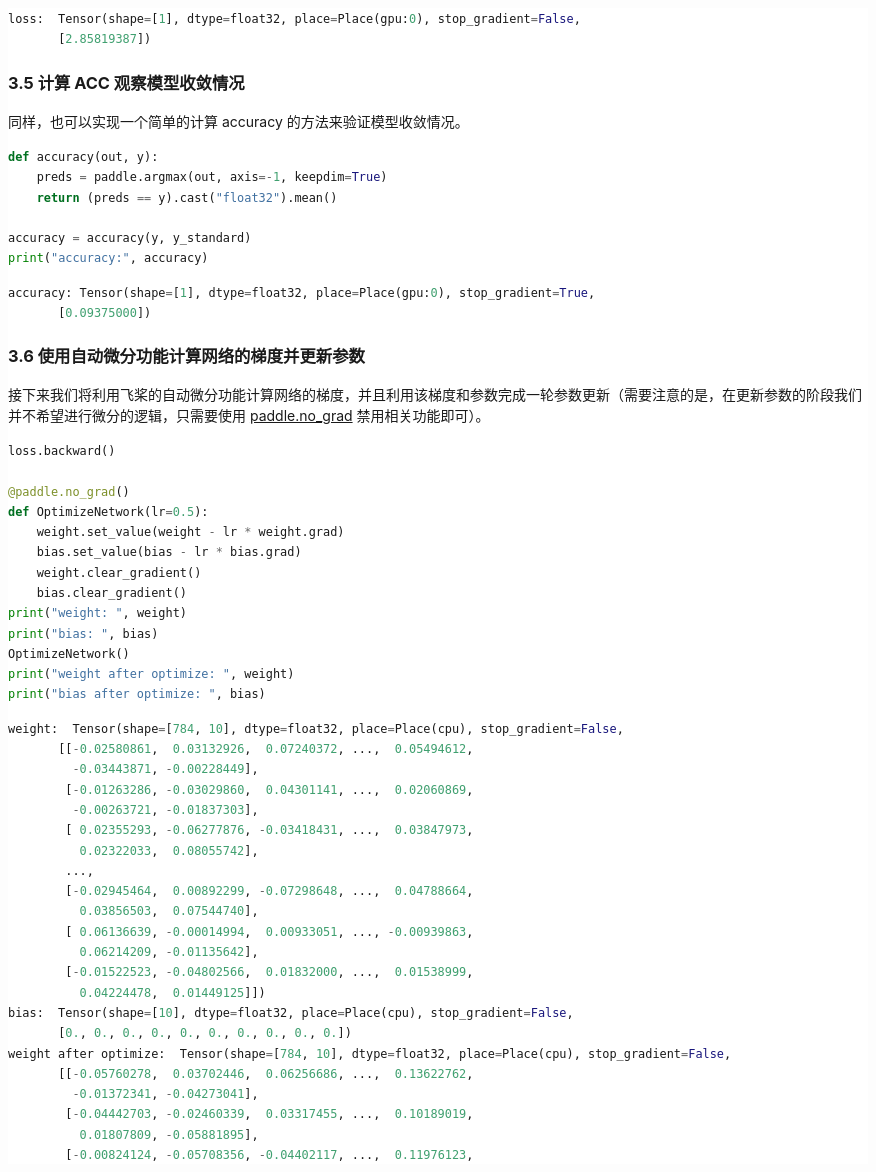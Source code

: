 ```python
loss:  Tensor(shape=[1], dtype=float32, place=Place(gpu:0), stop_gradient=False,
       [2.85819387])
```

### 3.5 计算 ACC 观察模型收敛情况

同样，也可以实现一个简单的计算 accuracy 的方法来验证模型收敛情况。

```python
def accuracy(out, y):
    preds = paddle.argmax(out, axis=-1, keepdim=True)
    return (preds == y).cast("float32").mean()

accuracy = accuracy(y, y_standard)
print("accuracy:", accuracy)
```

```python
accuracy: Tensor(shape=[1], dtype=float32, place=Place(gpu:0), stop_gradient=True,
       [0.09375000])
```

### 3.6 使用自动微分功能计算网络的梯度并更新参数

接下来我们将利用飞桨的自动微分功能计算网络的梯度，并且利用该梯度和参数完成一轮参数更新（需要注意的是，在更新参数的阶段我们并不希望进行微分的逻辑，只需要使用 [paddle.no_grad](https://www.paddlepaddle.org.cn/documentation/docs/zh/api/paddle/no_grad_cn.html) 禁用相关功能即可）。

```python
loss.backward()

@paddle.no_grad()
def OptimizeNetwork(lr=0.5):
    weight.set_value(weight - lr * weight.grad)
    bias.set_value(bias - lr * bias.grad)
    weight.clear_gradient()
    bias.clear_gradient()
print("weight: ", weight)
print("bias: ", bias)
OptimizeNetwork()
print("weight after optimize: ", weight)
print("bias after optimize: ", bias)
```

```python
weight:  Tensor(shape=[784, 10], dtype=float32, place=Place(cpu), stop_gradient=False,
       [[-0.02580861,  0.03132926,  0.07240372, ...,  0.05494612,
         -0.03443871, -0.00228449],
        [-0.01263286, -0.03029860,  0.04301141, ...,  0.02060869,
         -0.00263721, -0.01837303],
        [ 0.02355293, -0.06277876, -0.03418431, ...,  0.03847973,
          0.02322033,  0.08055742],
        ...,
        [-0.02945464,  0.00892299, -0.07298648, ...,  0.04788664,
          0.03856503,  0.07544740],
        [ 0.06136639, -0.00014994,  0.00933051, ..., -0.00939863,
          0.06214209, -0.01135642],
        [-0.01522523, -0.04802566,  0.01832000, ...,  0.01538999,
          0.04224478,  0.01449125]])
bias:  Tensor(shape=[10], dtype=float32, place=Place(cpu), stop_gradient=False,
       [0., 0., 0., 0., 0., 0., 0., 0., 0., 0.])
weight after optimize:  Tensor(shape=[784, 10], dtype=float32, place=Place(cpu), stop_gradient=False,
       [[-0.05760278,  0.03702446,  0.06256686, ...,  0.13622762,
         -0.01372341, -0.04273041],
        [-0.04442703, -0.02460339,  0.03317455, ...,  0.10189019,
          0.01807809, -0.05881895],
        [-0.00824124, -0.05708356, -0.04402117, ...,  0.11976123,
```